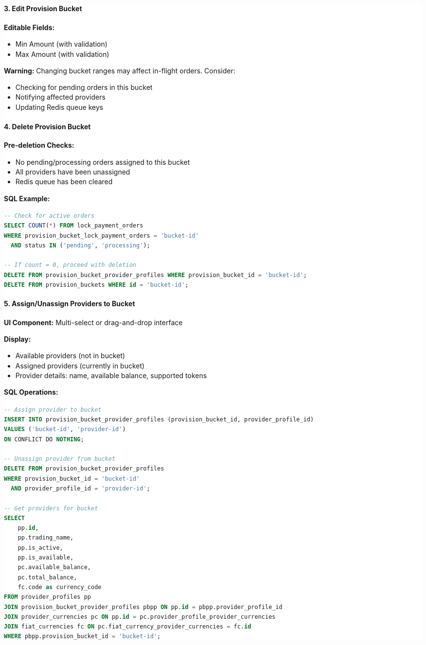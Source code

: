 #### **3. Edit Provision Bucket**
**Editable Fields:**
- Min Amount (with validation)
- Max Amount (with validation)

**Warning:** Changing bucket ranges may affect in-flight orders. Consider:
- Checking for pending orders in this bucket
- Notifying affected providers
- Updating Redis queue keys

#### **4. Delete Provision Bucket**
**Pre-deletion Checks:**
- No pending/processing orders assigned to this bucket
- All providers have been unassigned
- Redis queue has been cleared

**SQL Example:**
```sql
-- Check for active orders
SELECT COUNT(*) FROM lock_payment_orders 
WHERE provision_bucket_lock_payment_orders = 'bucket-id'
  AND status IN ('pending', 'processing');

-- If count = 0, proceed with deletion
DELETE FROM provision_bucket_provider_profiles WHERE provision_bucket_id = 'bucket-id';
DELETE FROM provision_buckets WHERE id = 'bucket-id';
```

#### **5. Assign/Unassign Providers to Bucket**
**UI Component:** Multi-select or drag-and-drop interface

**Display:**
- Available providers (not in bucket)
- Assigned providers (currently in bucket)
- Provider details: name, available balance, supported tokens

**SQL Operations:**
```sql
-- Assign provider to bucket
INSERT INTO provision_bucket_provider_profiles (provision_bucket_id, provider_profile_id)
VALUES ('bucket-id', 'provider-id')
ON CONFLICT DO NOTHING;

-- Unassign provider from bucket
DELETE FROM provision_bucket_provider_profiles 
WHERE provision_bucket_id = 'bucket-id' 
  AND provider_profile_id = 'provider-id';

-- Get providers for bucket
SELECT 
    pp.id,
    pp.trading_name,
    pp.is_active,
    pp.is_available,
    pc.available_balance,
    pc.total_balance,
    fc.code as currency_code
FROM provider_profiles pp
JOIN provision_bucket_provider_profiles pbpp ON pp.id = pbpp.provider_profile_id
JOIN provider_currencies pc ON pp.id = pc.provider_profile_provider_currencies
JOIN fiat_currencies fc ON pc.fiat_currency_provider_currencies = fc.id
WHERE pbpp.provision_bucket_id = 'bucket-id';
```
